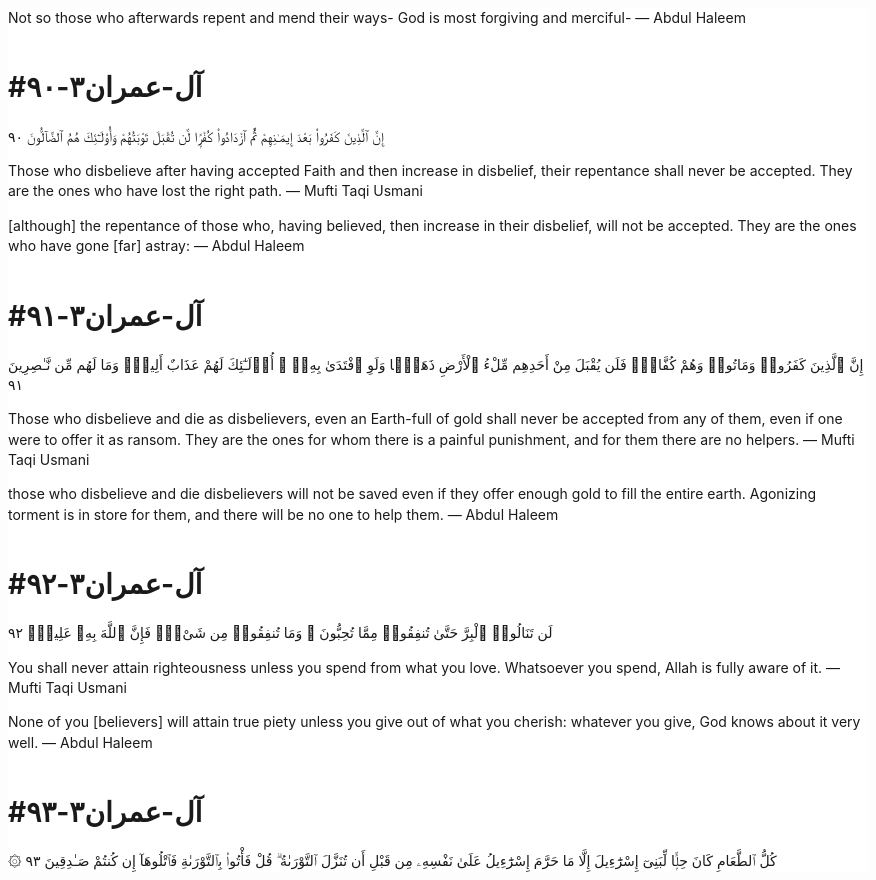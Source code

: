 
Not so those who afterwards repent and mend their ways- God is most forgiving and merciful-
— Abdul Haleem



# #آل-عمران٣-٩٠
إِنَّ ٱلَّذِينَ كَفَرُوا۟ بَعْدَ إِيمَـٰنِهِمْ ثُمَّ ٱزْدَادُوا۟ كُفْرًۭا لَّن تُقْبَلَ تَوْبَتُهُمْ وَأُو۟لَـٰٓئِكَ هُمُ ٱلضَّآلُّونَ ٩٠

Those who disbelieve after having accepted Faith and then increase in disbelief, their repentance shall never be accepted. They are the ones who have lost the right path.
— Mufti Taqi Usmani


[although] the repentance of those who, having believed, then increase in their disbelief, will not be accepted. They are the ones who have gone [far] astray:
— Abdul Haleem



# #آل-عمران٣-٩١
إِنَّ ٱلَّذِينَ كَفَرُوا۟ وَمَاتُوا۟ وَهُمْ كُفَّارٌۭ فَلَن يُقْبَلَ مِنْ أَحَدِهِم مِّلْءُ ٱلْأَرْضِ ذَهَبًۭا وَلَوِ ٱفْتَدَىٰ بِهِۦٓ ۗ أُو۟لَـٰٓئِكَ لَهُمْ عَذَابٌ أَلِيمٌۭ وَمَا لَهُم مِّن نَّـٰصِرِينَ ٩١

Those who disbelieve and die as disbelievers, even an Earth-full of gold shall never be accepted from any of them, even if one were to offer it as ransom. They are the ones for whom there is a painful punishment, and for them there are no helpers.
— Mufti Taqi Usmani


those who disbelieve and die disbelievers will not be saved even if they offer enough gold to fill the entire earth. Agonizing torment is in store for them, and there will be no one to help them.
— Abdul Haleem



# #آل-عمران٣-٩٢
لَن تَنَالُوا۟ ٱلْبِرَّ حَتَّىٰ تُنفِقُوا۟ مِمَّا تُحِبُّونَ ۚ وَمَا تُنفِقُوا۟ مِن شَىْءٍۢ فَإِنَّ ٱللَّهَ بِهِۦ عَلِيمٌۭ ٩٢

You shall never attain righteousness unless you spend from what you love. Whatsoever you spend, Allah is fully aware of it.
— Mufti Taqi Usmani


None of you [believers] will attain true piety unless you give out of what you cherish: whatever you give, God knows about it very well.
— Abdul Haleem



# #آل-عمران٣-٩٣
۞ كُلُّ ٱلطَّعَامِ كَانَ حِلًّۭا لِّبَنِىٓ إِسْرَٰٓءِيلَ إِلَّا مَا حَرَّمَ إِسْرَٰٓءِيلُ عَلَىٰ نَفْسِهِۦ مِن قَبْلِ أَن تُنَزَّلَ ٱلتَّوْرَىٰةُ ۗ قُلْ فَأْتُوا۟ بِٱلتَّوْرَىٰةِ فَٱتْلُوهَآ إِن كُنتُمْ صَـٰدِقِينَ ٩٣
